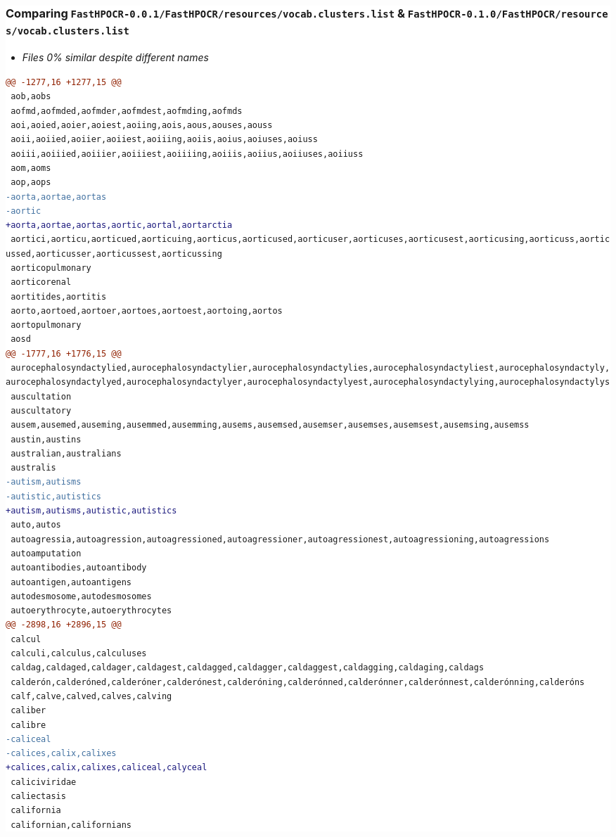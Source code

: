 ### Comparing `FastHPOCR-0.0.1/FastHPOCR/resources/vocab.clusters.list` & `FastHPOCR-0.1.0/FastHPOCR/resources/vocab.clusters.list`

 * *Files 0% similar despite different names*

```diff
@@ -1277,16 +1277,15 @@
 aob,aobs
 aofmd,aofmded,aofmder,aofmdest,aofmding,aofmds
 aoi,aoied,aoier,aoiest,aoiing,aois,aous,aouses,aouss
 aoii,aoiied,aoiier,aoiiest,aoiiing,aoiis,aoius,aoiuses,aoiuss
 aoiii,aoiiied,aoiiier,aoiiiest,aoiiiing,aoiiis,aoiius,aoiiuses,aoiiuss
 aom,aoms
 aop,aops
-aorta,aortae,aortas
-aortic
+aorta,aortae,aortas,aortic,aortal,aortarctia
 aortici,aorticu,aorticued,aorticuing,aorticus,aorticused,aorticuser,aorticuses,aorticusest,aorticusing,aorticuss,aorticussed,aorticusser,aorticussest,aorticussing
 aorticopulmonary
 aorticorenal
 aortitides,aortitis
 aorto,aortoed,aortoer,aortoes,aortoest,aortoing,aortos
 aortopulmonary
 aosd
@@ -1777,16 +1776,15 @@
 aurocephalosyndactylied,aurocephalosyndactylier,aurocephalosyndactylies,aurocephalosyndactyliest,aurocephalosyndactyly,aurocephalosyndactylyed,aurocephalosyndactylyer,aurocephalosyndactylyest,aurocephalosyndactylying,aurocephalosyndactylys
 auscultation
 auscultatory
 ausem,ausemed,auseming,ausemmed,ausemming,ausems,ausemsed,ausemser,ausemses,ausemsest,ausemsing,ausemss
 austin,austins
 australian,australians
 australis
-autism,autisms
-autistic,autistics
+autism,autisms,autistic,autistics
 auto,autos
 autoagressia,autoagression,autoagressioned,autoagressioner,autoagressionest,autoagressioning,autoagressions
 autoamputation
 autoantibodies,autoantibody
 autoantigen,autoantigens
 autodesmosome,autodesmosomes
 autoerythrocyte,autoerythrocytes
@@ -2898,16 +2896,15 @@
 calcul
 calculi,calculus,calculuses
 caldag,caldaged,caldager,caldagest,caldagged,caldagger,caldaggest,caldagging,caldaging,caldags
 calderón,calderóned,calderóner,calderónest,calderóning,calderónned,calderónner,calderónnest,calderónning,calderóns
 calf,calve,calved,calves,calving
 caliber
 calibre
-caliceal
-calices,calix,calixes
+calices,calix,calixes,caliceal,calyceal
 caliciviridae
 caliectasis
 california
 californian,californians
```